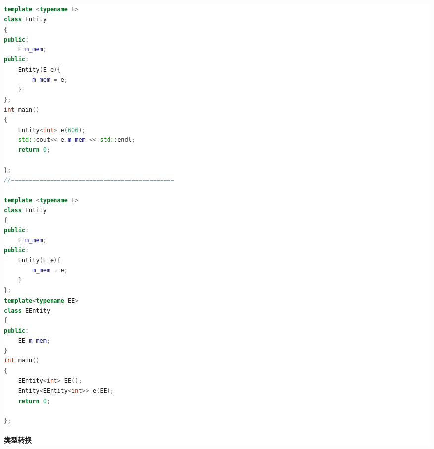 ```c++
```



```c++
template <typename E>
class Entity
{
public:
    E m_mem;
public:
    Entity(E e){
        m_mem = e;
    }
};
int main()
{
    Entity<int> e(606);
    std::cout<< e.m_mem << std::endl;
    return 0;
    
};
//==============================================

template <typename E>
class Entity
{
public:
    E m_mem;
public:
    Entity(E e){
        m_mem = e;
    }
};
template<typename EE>
class EEntity
{
public:
    EE m_mem;
}
int main()
{
    EEntity<int> EE();
    Entity<EEntity<int>> e(EE);
    return 0;
    
};

```



#### 类型转换
